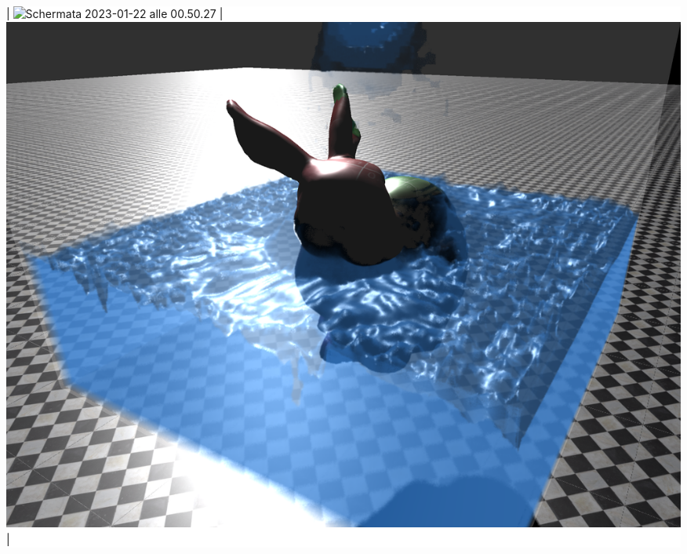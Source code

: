 | <img src="./assets/Schermata 2023-01-22 alle 00.50.27.png" alt="Schermata 2023-01-22 alle 00.50.27" /> | <img src="./assets/Schermata 2023-01-22 alle 00.50.57.png" alt="Schermata 2023-01-22 alle 00.50.57" /> |
